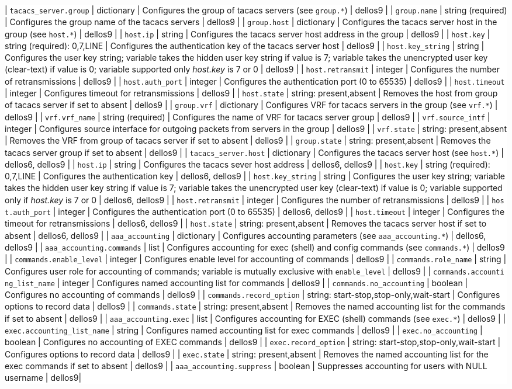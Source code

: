 | ``tacacs_server.group``      | dictionary        | Configures the group of tacacs servers (see ``group.*``) | dellos9 |
| ``group.name``               | string (required)  | Configures the group name of the tacacs servers | dellos9  |
| ``group.host``               | dictionary        | Configures the tacacs server host in the group (see ``host.*``) | dellos9  |
| ``host.ip``                  | string            | Configures the tacacs server host address in the group | dellos9  |
| ``host.key``                 | string (required): 0,7,LINE           | Configures the authentication key of the tacacs server host | dellos9 |
| ``host.key_string``          | string            | Configures the user key string; variable takes the hidden user key string if value is 7; variable takes the unencrypted user key (clear-text) if value is 0; variable supported only *host.key* is 7 or 0 | dellos9 |
| ``host.retransmit``          | integer           | Configures the number of retransmissions | dellos9 |
| ``host.auth_port``           | integer           | Configures the authentication port (0 to 65535) | dellos9  |
| ``host.timeout``             | integer           | Configures timeout for retransmissions | dellos9  |
| ``host.state``               | string: present,absent         | Removes the host from group of tacacs server if set to absent | dellos9 |
| ``group.vrf``                | dictionary        | Configures VRF for tacacs servers in the group (see ``vrf.*``) | dellos9  |
| ``vrf.vrf_name``             | string (required) | Configures the name of VRF for tacacs server group | dellos9 |
| ``vrf.source_intf``          | integer           | Configures source interface for outgoing packets from servers in the group | dellos9 |
| ``vrf.state``                | string: present,absent         | Removes the VRF from group of tacacs server if set to absent | dellos9 |
| ``group.state``              | string: present,absent         | Removes the tacacs server group if set to absent | dellos9 |
| ``tacacs_server.host``       | dictionary        | Configures the tacacs server host (see ``host.*``) | dellos6, dellos9 |
| ``host.ip``                  | string            | Configures the tacacs sever host address | dellos6, dellos9 |
| ``host.key``                 | string (required): 0,7,LINE           | Configures the authentication key | dellos6, dellos9 |
| ``host.key_string``          | string            | Configures the user key string; variable takes the hidden user key string if value is 7; variable takes the unencrypted user key (clear-text) if value is 0; variable supported only if *host.key* is 7 or 0 | dellos6, dellos9  |
| ``host.retransmit``          | integer           | Configures the number of retransmissions | dellos9 |
| ``host.auth_port``           | integer           | Configures the authentication port (0 to 65535) | dellos6, dellos9 |
| ``host.timeout``             | integer           | Configures the timeout for retransmissions | dellos6, dellos9 |
| ``host.state``               | string: present,absent         | Removes the tacacs server host if set to absent | dellos6, dellos9 |
| ``aaa_accounting``           | dictionary        | Configures accounting parameters (see ``aaa_accounting.*``) | dellos6, dellos9 |
| ``aaa_accounting.commands``  | list              | Configures accounting for exec (shell) and config commands (see ``commands.*``) | dellos9 |
| ``commands.enable_level``    | integer           | Configures enable level for accounting of commands | dellos9 |
| ``commands.role_name``       | string            | Configures user role for accounting of commands; variable is mutually exclusive with ``enable_level`` | dellos9 |
| ``commands.accounting_list_name`` | integer      | Configures named accounting list for commands | dellos9  |
| ``commands.no_accounting``   | boolean           | Configures no accounting of commands | dellos9 |
| ``commands.record_option``   | string: start-stop,stop-only,wait-start        | Configures options to record data | dellos9 |
| ``commands.state``           | string: present,absent         | Removes the named accounting list for the commands if set to absent | dellos9 |
| ``aaa_accounting.exec``      | list              | Configures accounting for EXEC (shell) commands (see ``exec.*``) | dellos9 |
| ``exec.accounting_list_name`` | string           | Configures named accounting list for exec commands | dellos9 |
| ``exec.no_accounting``       | boolean           | Configures no accounting of EXEC commands | dellos9  |
| ``exec.record_option``       | string: start-stop,stop-only,wait-start      | Configures options to record data | dellos9 |
| ``exec.state``               | string: present,absent         | Removes the named accounting list for the exec commands if set to absent | dellos9 |
| ``aaa_accounting.suppress``  | boolean           | Suppresses accounting for users with NULL username | dellos9|